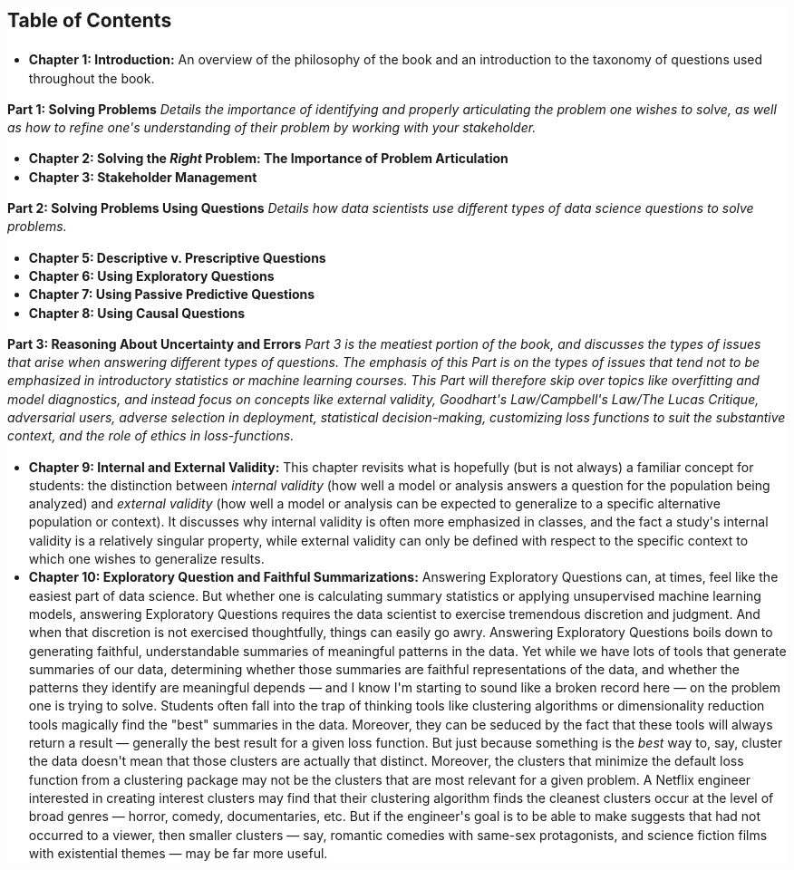 ## Table of Contents

- **Chapter 1: Introduction:** An overview of the philosophy of the book and an introduction to the taxonomy of questions used throughout the book.

**Part 1: Solving Problems** *Details the importance of identifying and properly articulating the problem one wishes to solve, as well as how to refine one's understanding of their problem by working with your stakeholder.*

- **Chapter 2: Solving the *Right* Problem: The Importance of Problem Articulation**
- **Chapter 3: Stakeholder Management**

**Part 2: Solving Problems Using Questions** *Details how data scientists use different types of data science questions to solve problems.* 

- **Chapter 5: Descriptive v. Prescriptive Questions**
- **Chapter 6: Using Exploratory Questions**
- **Chapter 7: Using Passive Predictive Questions**
- **Chapter 8: Using Causal Questions**

**Part 3: Reasoning About Uncertainty and Errors** *Part 3 is the meatiest portion of the book, and discusses the types of issues that arise when answering different types of questions. The emphasis of this Part is on the types of issues that tend not to be emphasized in introductory statistics or machine learning courses. This Part will therefore skip over topics like overfitting and model diagnostics, and instead focus on concepts like external validity, Goodhart's Law/Campbell's Law/The Lucas Critique, adversarial users, adverse selection in deployment, statistical decision-making, customizing loss functions to suit the substantive context, and the role of ethics in loss-functions.*

- **Chapter 9: Internal and External Validity:** This chapter revisits what is hopefully (but is not always) a familiar concept for students: the distinction between *internal validity* (how well a model or analysis answers a question for the population being analyzed) and *external validity* (how well a model or analysis can be expected to generalize to a specific alternative population or context). It discusses why internal validity is often more emphasized in classes, and the fact a study's internal validity is a relatively singular property, while external validity can only be defined with respect to the specific context to which one wishes to generalize results.
- **Chapter 10: Exploratory Question and Faithful Summarizations:** Answering Exploratory Questions can, at times, feel like the easiest part of data science. But whether one is calculating summary statistics or applying unsupervised machine learning models, answering Exploratory Questions requires the data scientist to exercise tremendous discretion and judgment. And when that discretion is not exercised thoughtfully, things can easily go awry. Answering Exploratory Questions boils down to generating faithful, understandable summaries of meaningful patterns in the data. Yet while we have lots of tools that generate summaries of our data, determining whether those summaries are faithful representations of the data, and whether the patterns they identify are meaningful depends — and I know I'm starting to sound like a broken record here — on the problem one is trying to solve. Students often fall into the trap of thinking tools like clustering algorithms or dimensionality reduction tools magically find the "best" summaries in the data. Moreover, they can be seduced by the fact that these tools will always return a result — generally the best result for a given loss function. But just because something is the *best* way to, say, cluster the data doesn't mean that those clusters are actually that distinct. Moreover, the clusters that minimize the default loss function from a clustering package may not be the clusters that are most relevant for a given problem. A Netflix engineer interested in creating interest clusters may find that their clustering algorithm finds the cleanest clusters occur at the level of broad genres — horror, comedy, documentaries, etc. But if the engineer's goal is to be able to make suggests that had not occurred to a viewer, then smaller clusters — say, romantic comedies with same-sex protagonists, and science fiction films with existential themes — may be far more useful.